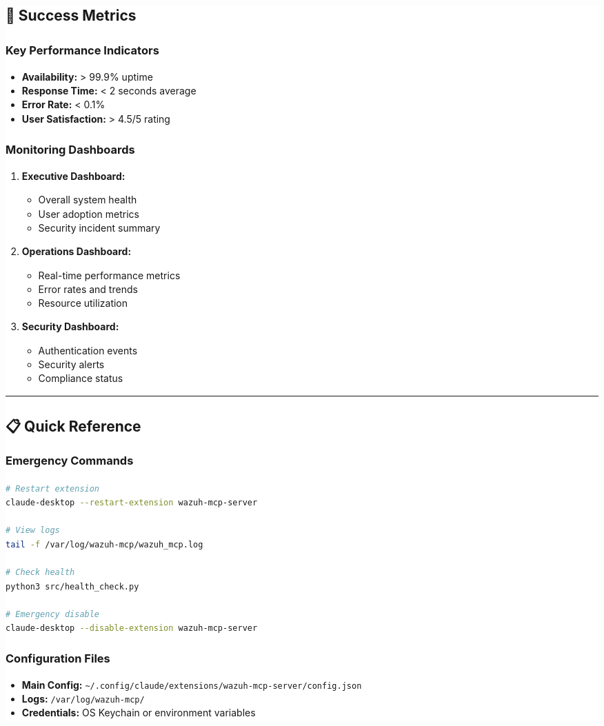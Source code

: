 ## 🎯 Success Metrics

### Key Performance Indicators

- **Availability:** > 99.9% uptime
- **Response Time:** < 2 seconds average
- **Error Rate:** < 0.1%
- **User Satisfaction:** > 4.5/5 rating

### Monitoring Dashboards

1. **Executive Dashboard:**
   - Overall system health
   - User adoption metrics
   - Security incident summary

2. **Operations Dashboard:**
   - Real-time performance metrics
   - Error rates and trends
   - Resource utilization

3. **Security Dashboard:**
   - Authentication events
   - Security alerts
   - Compliance status

---

## 📋 Quick Reference

### Emergency Commands

```bash
# Restart extension
claude-desktop --restart-extension wazuh-mcp-server

# View logs
tail -f /var/log/wazuh-mcp/wazuh_mcp.log

# Check health
python3 src/health_check.py

# Emergency disable
claude-desktop --disable-extension wazuh-mcp-server
```

### Configuration Files

- **Main Config:** `~/.config/claude/extensions/wazuh-mcp-server/config.json`
- **Logs:** `/var/log/wazuh-mcp/`
- **Credentials:** OS Keychain or environment variables
